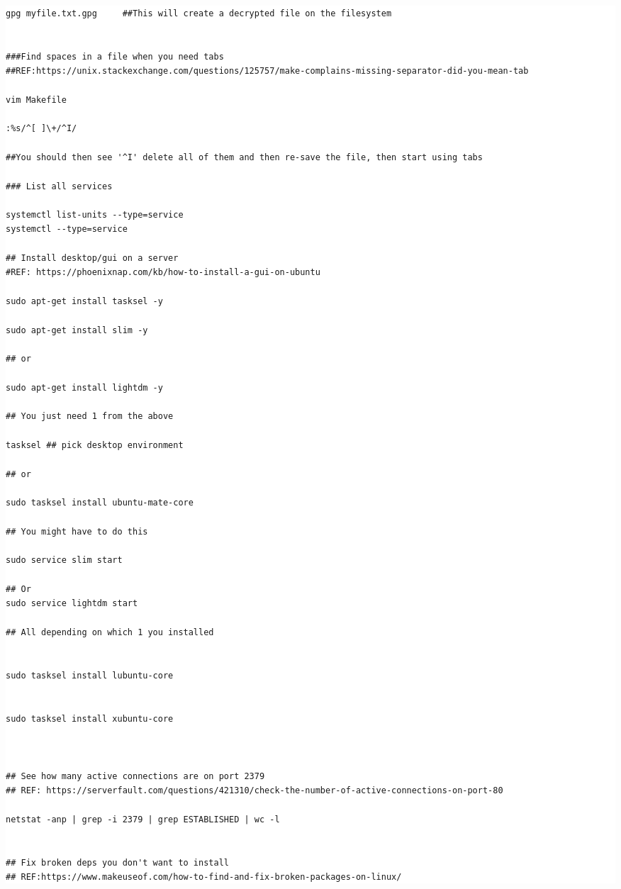 ````
gpg myfile.txt.gpg     ##This will create a decrypted file on the filesystem


###Find spaces in a file when you need tabs
##REF:https://unix.stackexchange.com/questions/125757/make-complains-missing-separator-did-you-mean-tab

vim Makefile

:%s/^[ ]\+/^I/

##You should then see '^I' delete all of them and then re-save the file, then start using tabs

### List all services

systemctl list-units --type=service
systemctl --type=service

## Install desktop/gui on a server
#REF: https://phoenixnap.com/kb/how-to-install-a-gui-on-ubuntu

sudo apt-get install tasksel -y

sudo apt-get install slim -y

## or

sudo apt-get install lightdm -y

## You just need 1 from the above

tasksel ## pick desktop environment

## or

sudo tasksel install ubuntu-mate-core

## You might have to do this

sudo service slim start

## Or
sudo service lightdm start

## All depending on which 1 you installed


sudo tasksel install lubuntu-core


sudo tasksel install xubuntu-core



## See how many active connections are on port 2379
## REF: https://serverfault.com/questions/421310/check-the-number-of-active-connections-on-port-80

netstat -anp | grep -i 2379 | grep ESTABLISHED | wc -l


## Fix broken deps you don't want to install
## REF:https://www.makeuseof.com/how-to-find-and-fix-broken-packages-on-linux/

````